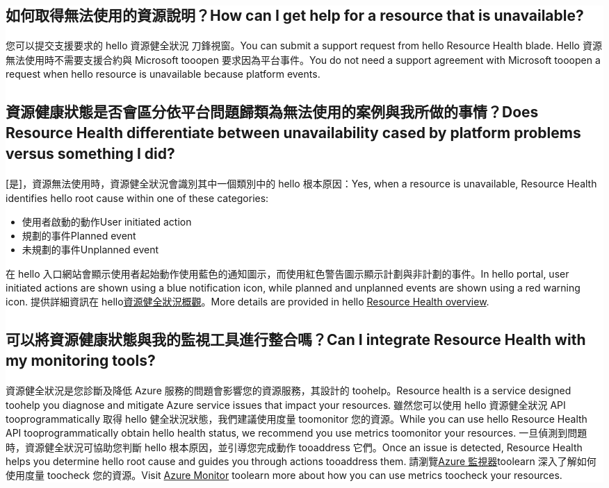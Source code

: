 ## <a name="how-can-i-get-help-for-a-resource-that-is-unavailable"></a><span data-ttu-id="2a2bd-127">如何取得無法使用的資源說明？</span><span class="sxs-lookup"><span data-stu-id="2a2bd-127">How can I get help for a resource that is unavailable?</span></span>
<span data-ttu-id="2a2bd-128">您可以提交支援要求的 hello 資源健全狀況 刀鋒視窗。</span><span class="sxs-lookup"><span data-stu-id="2a2bd-128">You can submit a support request from hello Resource Health blade.</span></span> <span data-ttu-id="2a2bd-129">Hello 資源無法使用時不需要支援合約與 Microsoft tooopen 要求因為平台事件。</span><span class="sxs-lookup"><span data-stu-id="2a2bd-129">You do not need a support agreement with Microsoft tooopen a request when hello resource is unavailable because platform events.</span></span>

## <a name="does-resource-health-differentiate-between-unavailability-cased-by-platform-problems-versus-something-i-did"></a><span data-ttu-id="2a2bd-130">資源健康狀態是否會區分依平台問題歸類為無法使用的案例與我所做的事情？</span><span class="sxs-lookup"><span data-stu-id="2a2bd-130">Does Resource Health differentiate between unavailability cased by platform problems versus something I did?</span></span>
<span data-ttu-id="2a2bd-131">[是]，資源無法使用時，資源健全狀況會識別其中一個類別中的 hello 根本原因：</span><span class="sxs-lookup"><span data-stu-id="2a2bd-131">Yes, when a resource is unavailable, Resource Health identifies hello root cause within one of these categories:</span></span> 
-   <span data-ttu-id="2a2bd-132">使用者啟動的動作</span><span class="sxs-lookup"><span data-stu-id="2a2bd-132">User initiated action</span></span>
-   <span data-ttu-id="2a2bd-133">規劃的事件</span><span class="sxs-lookup"><span data-stu-id="2a2bd-133">Planned event</span></span> 
-   <span data-ttu-id="2a2bd-134">未規劃的事件</span><span class="sxs-lookup"><span data-stu-id="2a2bd-134">Unplanned event</span></span>

<span data-ttu-id="2a2bd-135">在 hello 入口網站會顯示使用者起始動作使用藍色的通知圖示，而使用紅色警告圖示顯示計劃與非計劃的事件。</span><span class="sxs-lookup"><span data-stu-id="2a2bd-135">In hello portal, user initiated actions are shown using a blue notification icon, while planned and unplanned events are shown using a red warning icon.</span></span> <span data-ttu-id="2a2bd-136">提供詳細資訊在 hello[資源健全狀況概觀](Resource-health-overview.md)。</span><span class="sxs-lookup"><span data-stu-id="2a2bd-136">More details are provided in hello [Resource Health overview](Resource-health-overview.md).</span></span>  

## <a name="can-i-integrate-resource-health-with-my-monitoring-tools"></a><span data-ttu-id="2a2bd-137">可以將資源健康狀態與我的監視工具進行整合嗎？</span><span class="sxs-lookup"><span data-stu-id="2a2bd-137">Can I integrate Resource Health with my monitoring tools?</span></span>
<span data-ttu-id="2a2bd-138">資源健全狀況是您診斷及降低 Azure 服務的問題會影響您的資源服務，其設計的 toohelp。</span><span class="sxs-lookup"><span data-stu-id="2a2bd-138">Resource health is a service designed toohelp you diagnose and mitigate Azure service issues that impact your resources.</span></span> <span data-ttu-id="2a2bd-139">雖然您可以使用 hello 資源健全狀況 API tooprogrammatically 取得 hello 健全狀況狀態，我們建議使用度量 toomonitor 您的資源。</span><span class="sxs-lookup"><span data-stu-id="2a2bd-139">While you can use hello Resource Health API tooprogrammatically obtain hello health status, we recommend you use metrics toomonitor your resources.</span></span> <span data-ttu-id="2a2bd-140">一旦偵測到問題時，資源健全狀況可協助您判斷 hello 根本原因，並引導您完成動作 tooaddress 它們。</span><span class="sxs-lookup"><span data-stu-id="2a2bd-140">Once an issue is detected, Resource Health helps you determine hello root cause and guides you through actions tooaddress them.</span></span> <span data-ttu-id="2a2bd-141">請瀏覽[Azure 監視器](https://docs.microsoft.com/azure/monitoring-and-diagnostics/)toolearn 深入了解如何使用度量 toocheck 您的資源。</span><span class="sxs-lookup"><span data-stu-id="2a2bd-141">Visit [Azure Monitor](https://docs.microsoft.com/azure/monitoring-and-diagnostics/) toolearn more about how you can use metrics toocheck your resources.</span></span>
